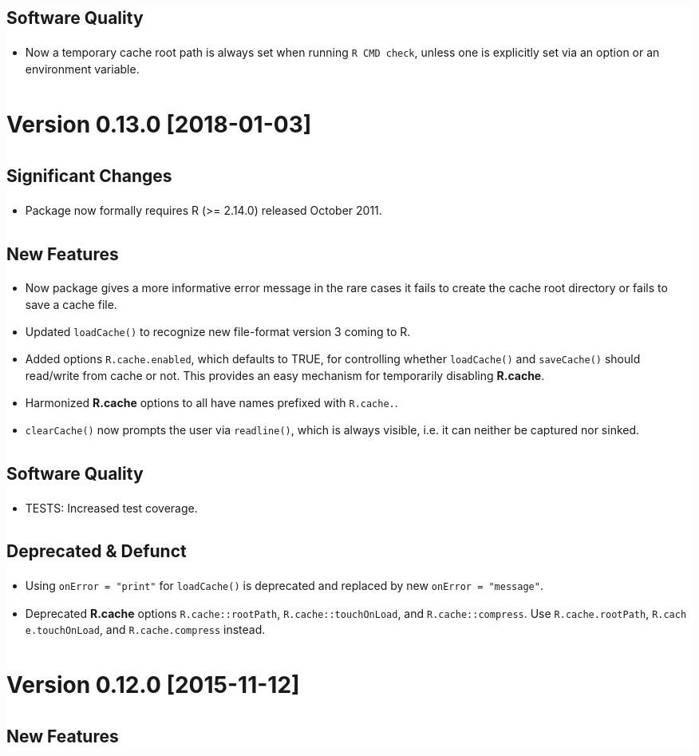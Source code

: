 ## Software Quality

 * Now a temporary cache root path is always set when running `R CMD
   check`, unless one is explicitly set via an option or an
   environment variable.
 

# Version 0.13.0 [2018-01-03]

## Significant Changes

 * Package now formally requires R (>= 2.14.0) released October 2011.

## New Features
 
 * Now package gives a more informative error message in the rare
   cases it fails to create the cache root directory or fails to save
   a cache file.

 * Updated `loadCache()` to recognize new file-format version 3 coming
   to R.

 * Added options `R.cache.enabled`, which defaults to TRUE, for
   controlling whether `loadCache()` and `saveCache()` should
   read/write from cache or not.  This provides an easy mechanism for
   temporarily disabling **R.cache**.

 * Harmonized **R.cache** options to all have names prefixed with
   `R.cache.`.

 * `clearCache()` now prompts the user via `readline()`, which is
   always visible, i.e. it can neither be captured nor sinked.

## Software Quality
 
 * TESTS: Increased test coverage.

## Deprecated & Defunct
 
 * Using `onError = "print"` for `loadCache()` is deprecated and
   replaced by new `onError = "message"`.

 * Deprecated **R.cache** options `R.cache::rootPath`,
   `R.cache::touchOnLoad`, and `R.cache::compress`.  Use
   `R.cache.rootPath`, `R.cache.touchOnLoad`, and `R.cache.compress`
   instead.

 
# Version 0.12.0 [2015-11-12]
 
## New Features
 